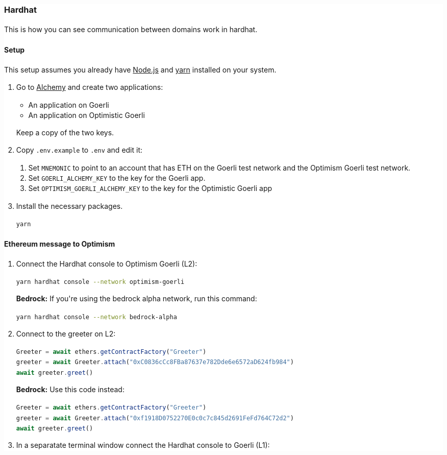### Hardhat

This is how you can see communication between domains work in hardhat.

#### Setup

This setup assumes you already have [Node.js](https://nodejs.org/en/) and [yarn](https://classic.yarnpkg.com/) installed on your system. 

1. Go to [Alchemy](https://www.alchemy.com/) and create two applications:

   - An application on Goerli
   - An application on Optimistic Goerli

   Keep a copy of the two keys.

1. Copy `.env.example` to `.env` and edit it:

   1. Set `MNEMONIC` to point to an account that has ETH on the Goerli test network and the Optimism Goerli test network.
   1. Set `GOERLI_ALCHEMY_KEY` to the key for the Goerli app.
   1. Set `OPTIMISM_GOERLI_ALCHEMY_KEY` to the key for the Optimistic Goerli app
   
1. Install the necessary packages.

   ```sh
   yarn
   ```

#### Ethereum message to Optimism

1. Connect the Hardhat console to Optimism Goerli (L2):

   ```sh
   yarn hardhat console --network optimism-goerli
   ```

   **Bedrock:** If you're using the bedrock alpha network, run this command:

   ```sh
   yarn hardhat console --network bedrock-alpha
   ```   

1. Connect to the greeter on L2:
  
   ```js
   Greeter = await ethers.getContractFactory("Greeter")
   greeter = await Greeter.attach("0xC0836cCc8FBa87637e782Dde6e6572aD624fb984")
   await greeter.greet()
   ```

   **Bedrock:** Use this code instead:

   ```js
   Greeter = await ethers.getContractFactory("Greeter")
   greeter = await Greeter.attach("0xf1918D0752270E0c0c7c845d2691FeFd764C72d2")
   await greeter.greet()
   ```

1. In a separatate terminal window connect the Hardhat console to Goerli (L1):
